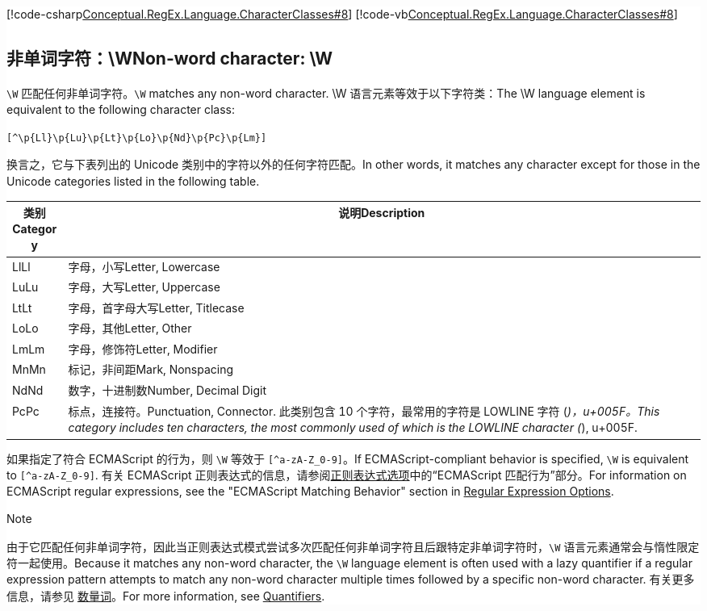  [!code-csharp[Conceptual.RegEx.Language.CharacterClasses#8](../../../samples/snippets/csharp/VS_Snippets_CLR/conceptual.regex.language.characterclasses/cs/wordchar1.cs#8)]
 [!code-vb[Conceptual.RegEx.Language.CharacterClasses#8](../../../samples/snippets/visualbasic/VS_Snippets_CLR/conceptual.regex.language.characterclasses/vb/wordchar1.vb#8)]  
  
<a name="NonWordCharacter"></a>   
## <a name="non-word-character-w"></a><span data-ttu-id="efe56-296">非单词字符：\W</span><span class="sxs-lookup"><span data-stu-id="efe56-296">Non-word character: \W</span></span>  
 <span data-ttu-id="efe56-297">`\W` 匹配任何非单词字符。</span><span class="sxs-lookup"><span data-stu-id="efe56-297">`\W` matches any non-word character.</span></span> <span data-ttu-id="efe56-298">\W 语言元素等效于以下字符类：</span><span class="sxs-lookup"><span data-stu-id="efe56-298">The \W language element is equivalent to the following character class:</span></span>  
  
```  
[^\p{Ll}\p{Lu}\p{Lt}\p{Lo}\p{Nd}\p{Pc}\p{Lm}]  
```  
  
 <span data-ttu-id="efe56-299">换言之，它与下表列出的 Unicode 类别中的字符以外的任何字符匹配。</span><span class="sxs-lookup"><span data-stu-id="efe56-299">In other words, it matches any character except for those in the Unicode categories listed in the following table.</span></span>  
  
|<span data-ttu-id="efe56-300">类别</span><span class="sxs-lookup"><span data-stu-id="efe56-300">Category</span></span>|<span data-ttu-id="efe56-301">说明</span><span class="sxs-lookup"><span data-stu-id="efe56-301">Description</span></span>|  
|--------------|-----------------|  
|<span data-ttu-id="efe56-302">Ll</span><span class="sxs-lookup"><span data-stu-id="efe56-302">Ll</span></span>|<span data-ttu-id="efe56-303">字母，小写</span><span class="sxs-lookup"><span data-stu-id="efe56-303">Letter, Lowercase</span></span>|  
|<span data-ttu-id="efe56-304">Lu</span><span class="sxs-lookup"><span data-stu-id="efe56-304">Lu</span></span>|<span data-ttu-id="efe56-305">字母，大写</span><span class="sxs-lookup"><span data-stu-id="efe56-305">Letter, Uppercase</span></span>|  
|<span data-ttu-id="efe56-306">Lt</span><span class="sxs-lookup"><span data-stu-id="efe56-306">Lt</span></span>|<span data-ttu-id="efe56-307">字母，首字母大写</span><span class="sxs-lookup"><span data-stu-id="efe56-307">Letter, Titlecase</span></span>|  
|<span data-ttu-id="efe56-308">Lo</span><span class="sxs-lookup"><span data-stu-id="efe56-308">Lo</span></span>|<span data-ttu-id="efe56-309">字母，其他</span><span class="sxs-lookup"><span data-stu-id="efe56-309">Letter, Other</span></span>|  
|<span data-ttu-id="efe56-310">Lm</span><span class="sxs-lookup"><span data-stu-id="efe56-310">Lm</span></span>|<span data-ttu-id="efe56-311">字母，修饰符</span><span class="sxs-lookup"><span data-stu-id="efe56-311">Letter, Modifier</span></span>|  
|<span data-ttu-id="efe56-312">Mn</span><span class="sxs-lookup"><span data-stu-id="efe56-312">Mn</span></span>|<span data-ttu-id="efe56-313">标记，非间距</span><span class="sxs-lookup"><span data-stu-id="efe56-313">Mark, Nonspacing</span></span>|  
|<span data-ttu-id="efe56-314">Nd</span><span class="sxs-lookup"><span data-stu-id="efe56-314">Nd</span></span>|<span data-ttu-id="efe56-315">数字，十进制数</span><span class="sxs-lookup"><span data-stu-id="efe56-315">Number, Decimal Digit</span></span>|  
|<span data-ttu-id="efe56-316">Pc</span><span class="sxs-lookup"><span data-stu-id="efe56-316">Pc</span></span>|<span data-ttu-id="efe56-317">标点，连接符。</span><span class="sxs-lookup"><span data-stu-id="efe56-317">Punctuation, Connector.</span></span> <span data-ttu-id="efe56-318">此类别包含 10 个字符，最常用的字符是 LOWLINE 字符 (_)，u+005F。</span><span class="sxs-lookup"><span data-stu-id="efe56-318">This category includes ten characters, the most commonly used of which is the LOWLINE character (_), u+005F.</span></span>|  
  
 <span data-ttu-id="efe56-319">如果指定了符合 ECMAScript 的行为，则 `\W` 等效于 `[^a-zA-Z_0-9]`。</span><span class="sxs-lookup"><span data-stu-id="efe56-319">If ECMAScript-compliant behavior is specified, `\W` is equivalent to `[^a-zA-Z_0-9]`.</span></span> <span data-ttu-id="efe56-320">有关 ECMAScript 正则表达式的信息，请参阅[正则表达式选项](../../../docs/standard/base-types/regular-expression-options.md)中的“ECMAScript 匹配行为”部分。</span><span class="sxs-lookup"><span data-stu-id="efe56-320">For information on ECMAScript regular expressions, see the "ECMAScript Matching Behavior" section in [Regular Expression Options](../../../docs/standard/base-types/regular-expression-options.md).</span></span>  
  
> [!NOTE]
> <span data-ttu-id="efe56-321">由于它匹配任何非单词字符，因此当正则表达式模式尝试多次匹配任何非单词字符且后跟特定非单词字符时，`\W` 语言元素通常会与惰性限定符一起使用。</span><span class="sxs-lookup"><span data-stu-id="efe56-321">Because it matches any non-word character, the `\W` language element is often used with a lazy quantifier if a regular expression pattern attempts to match any non-word character multiple times followed by a specific non-word character.</span></span> <span data-ttu-id="efe56-322">有关更多信息，请参见 [数量词](../../../docs/standard/base-types/quantifiers-in-regular-expressions.md)。</span><span class="sxs-lookup"><span data-stu-id="efe56-322">For more information, see [Quantifiers](../../../docs/standard/base-types/quantifiers-in-regular-expressions.md).</span></span>  
  